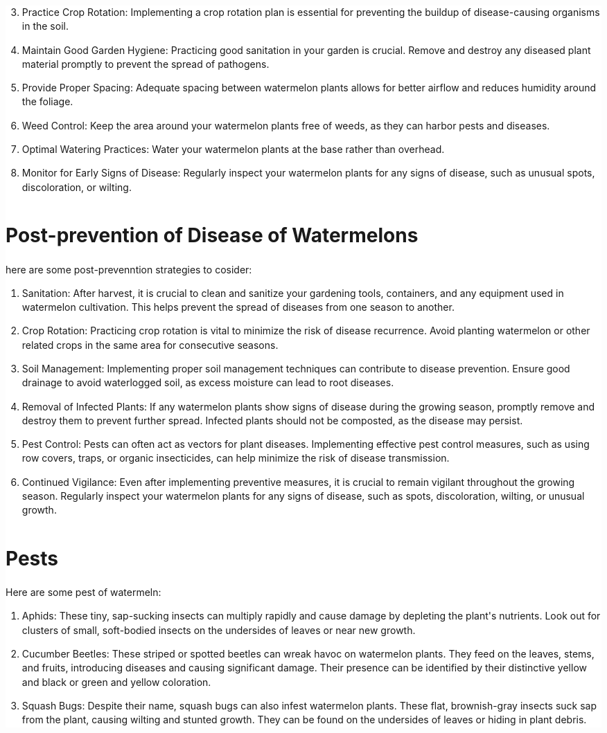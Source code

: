 3. Practice Crop Rotation: Implementing a crop rotation plan is essential for preventing the buildup of disease-causing organisms in the soil.  
4. Maintain Good Garden Hygiene: Practicing good sanitation in your garden is crucial. Remove and destroy any diseased plant material promptly to prevent the spread of pathogens. 

5. Provide Proper Spacing: Adequate spacing between watermelon plants allows for better airflow and reduces humidity around the foliage.

6. Weed Control: Keep the area around your watermelon plants free of weeds, as they can harbor pests and diseases.
7. Optimal Watering Practices: Water your watermelon plants at the base rather than overhead. 
8. Monitor for Early Signs of Disease: Regularly inspect your watermelon plants for any signs of disease, such as unusual spots, discoloration, or wilting.


# Post-prevention of Disease  of  Watermelons
here    are    some post-prevenntion   strategies to  cosider:

1. Sanitation: After harvest, it is crucial to clean and sanitize your gardening tools, containers, and any equipment used in watermelon cultivation. This helps prevent the spread of diseases from one season to another.

2. Crop Rotation: Practicing crop rotation is vital to minimize the risk of disease recurrence. Avoid planting watermelon or other related crops in the same area for consecutive seasons.

3. Soil Management: Implementing proper soil management techniques can contribute to disease prevention. Ensure good drainage to avoid waterlogged soil, as excess moisture can lead to root diseases. 

4. Removal of Infected Plants: If any watermelon plants show signs of disease during the growing season, promptly remove and destroy them to prevent further spread. Infected plants should not be composted, as the disease may persist.  
5. Pest Control: Pests can often act as vectors for plant diseases. Implementing effective pest control measures, such as using row covers, traps, or organic insecticides, can help minimize the risk of disease transmission. 

6. Continued Vigilance: Even after implementing preventive measures, it is crucial to remain vigilant throughout the growing season. Regularly inspect your watermelon plants for any signs of disease, such as spots, discoloration, wilting, or unusual growth.


#  Pests
Here are some  pest of watermeln:


1. Aphids: These tiny, sap-sucking insects can multiply rapidly and cause damage by depleting the plant's nutrients. Look out for clusters of small, soft-bodied insects on the undersides of leaves or near new growth.

2. Cucumber Beetles: These striped or spotted beetles can wreak havoc on watermelon plants. They feed on the leaves, stems, and fruits, introducing diseases and causing significant damage. Their presence can be identified by their distinctive yellow and black or green and yellow coloration.

3. Squash Bugs: Despite their name, squash bugs can also infest watermelon plants. These flat, brownish-gray insects suck sap from the plant, causing wilting and stunted growth. They can be found on the undersides of leaves or hiding in plant debris.
